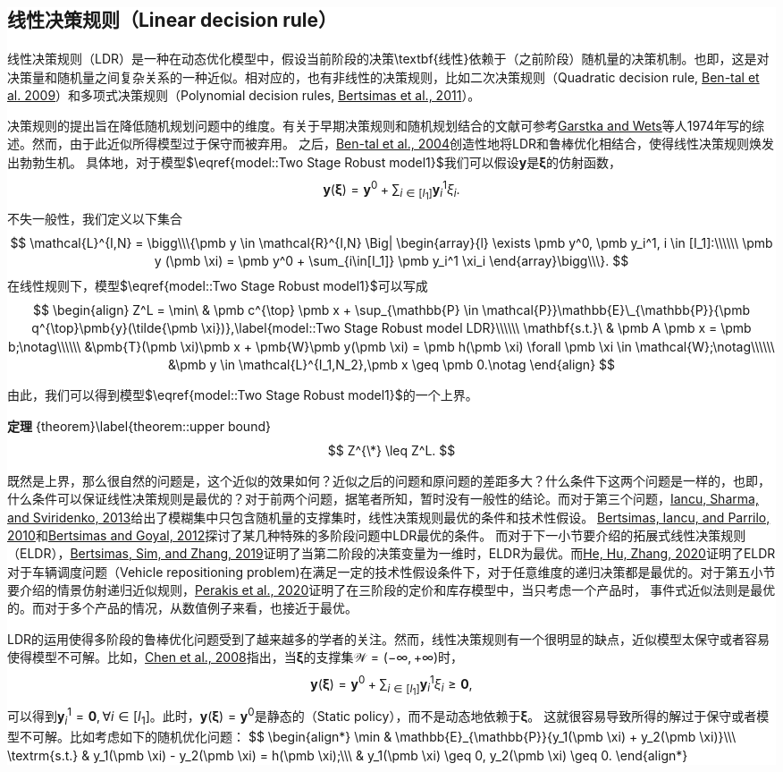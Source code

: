 
## 线性决策规则（Linear decision rule）
线性决策规则（LDR）是一种在动态优化模型中，假设当前阶段的决策\textbf{线性}依赖于（之前阶段）随机量的决策机制。也即，这是对决策量和随机量之间复杂关系的一种近似。相对应的，也有非线性的决策规则，比如二次决策规则（Quadratic decision rule, [Ben-tal et al. 2009](https://www2.isye.gatech.edu/~nemirovs/FullBookDec11.pdf)）和多项式决策规则（Polynomial decision rules, [Bertsimas et al., 2011](https://ieeexplore.ieee.org/document/5986692)）。

决策规则的提出旨在降低随机规划问题中的维度。有关于早期决策规则和随机规划结合的文献可参考[Garstka and Wets](https://link.springer.com/article/10.1007%2FBF01585511)等人1974年写的综述。然而，由于此近似所得模型过于保守而被弃用。 
之后，[Ben-tal et al., 2004](https://link.springer.com/article/10.1007/s10107-003-0454-y)创造性地将LDR和鲁棒优化相结合，使得线性决策规则焕发出勃勃生机。 具体地，对于模型$\eqref{model::Two Stage Robust model1}$我们可以假设$\pmb y$是$\pmb \xi$的仿射函数，
$$
\pmb{y}(\pmb \xi) = \pmb y^0 + \sum_{i\in[I_1]}\pmb y_i^1\xi_i.
$$
不失一般性，我们定义以下集合
$$
\mathcal{L}^{I,N} = \bigg\\\{\pmb y \in \mathcal{R}^{I,N} \Big| \begin{array}{l}
\exists \pmb y^0, \pmb y_i^1, i \in [I_1]:\\\\\\
\pmb y (\pmb \xi) = \pmb y^0 + \sum_{i\in[I_1]} \pmb y_i^1 \xi_i
\end{array}\bigg\\\}.
$$
在线性规则下，模型$\eqref{model::Two Stage Robust model1}$可以写成
$$
\begin{align}
Z^L = \min\ & \pmb c^{\top} \pmb x + \sup_{\mathbb{P} \in \mathcal{P}}\mathbb{E}\_{\mathbb{P}}{\pmb q^{\top}\pmb{y}(\tilde{\pmb  \xi})},\label{model::Two Stage Robust model LDR}\\\\\\
\mathbf{s.t.}\ &  \pmb A \pmb x = \pmb b;\notag\\\\\\
&\pmb{T}(\pmb \xi)\pmb x + \pmb{W}\pmb y(\pmb \xi) = \pmb h(\pmb \xi)  \forall \pmb \xi \in \mathcal{W};\notag\\\\\\
&\pmb y \in \mathcal{L}^{I_1,N_2},\pmb x \geq \pmb 0.\notag
\end{align}
$$

由此，我们可以得到模型$\eqref{model::Two Stage Robust model1}$的一个上界。

**定理** {theorem}\label{theorem::upper bound}
$$
Z^{\*} \leq Z^L.
$$


既然是上界，那么很自然的问题是，这个近似的效果如何？近似之后的问题和原问题的差距多大？什么条件下这两个问题是一样的，也即，什么条件可以保证线性决策规则是最优的？对于前两个问题，据笔者所知，暂时没有一般性的结论。而对于第三个问题，[Iancu, Sharma, and Sviridenko, 2013](https://pubsonline.informs.org/doi/10.1287/opre.2013.1172)给出了模糊集中只包含随机量的支撑集时，线性决策规则最优的条件和技术性假设。 [Bertsimas, Iancu, and Parrilo, 2010](https://pubsonline.informs.org/doi/10.1287/moor.1100.0444)和[Bertsimas and Goyal, 2012](https://link.springer.com/article/10.1007/s10107-011-0444-4)探讨了某几种特殊的多阶段问题中LDR最优的条件。 而对于下一小节要介绍的拓展式线性决策规则（ELDR），[Bertsimas, Sim, and Zhang, 2019](https://pubsonline.informs.org/doi/10.1287/mnsc.2017.2952)证明了当第二阶段的决策变量为一维时，ELDR为最优。而[He, Hu, Zhang, 2020](https://pubsonline.informs.org/doi/10.1287/msom.2018.0734)证明了ELDR对于车辆调度问题（Vehicle repositioning problem)在满足一定的技术性假设条件下，对于任意维度的递归决策都是最优的。对于第五小节要介绍的情景仿射递归近似规则，[Perakis et al., 2020](https://papers.ssrn.com/sol3/papers.cfm?abstract_id=3305039)证明了在三阶段的定价和库存模型中，当只考虑一个产品时，
事件式近似法则是最优的。而对于多个产品的情况，从数值例子来看，也接近于最优。

LDR的运用使得多阶段的鲁棒优化问题受到了越来越多的学者的关注。然而，线性决策规则有一个很明显的缺点，近似模型太保守或者容易使得模型不可解。比如，[Chen et al., 2008](https://pubsonline.informs.org/doi/10.1287/opre.1070.0457)指出，当$\pmb \xi$的支撑集$\mathcal{W} = (-\infty, + \infty)$时，
$$
\pmb{y}(\pmb \xi) = \pmb y^0 + \sum_{i\in[I_1]}\pmb y_i^1\xi_i \geq \pmb 0,
$$
可以得到$\pmb y_i^1 = \pmb 0, \forall i \in [I_1]$。此时，$\pmb y(\pmb \xi ) = \pmb y^0$是静态的（Static policy），而不是动态地依赖于$\pmb \xi$。 这就很容易导致所得的解过于保守或者模型不可解。比如考虑如下的随机优化问题：
$$
\begin{align\*}
\min & \mathbb{E}\_{\mathbb{P}}{y_1(\pmb \xi) + y_2(\pmb \xi)}\\\\\\
\textrm{s.t.} & y_1(\pmb \xi) - y_2(\pmb \xi) = h(\pmb \xi);\\\\\\
& y_1(\pmb \xi) \geq 0, y_2(\pmb \xi) \geq 0.
\end{align\*}